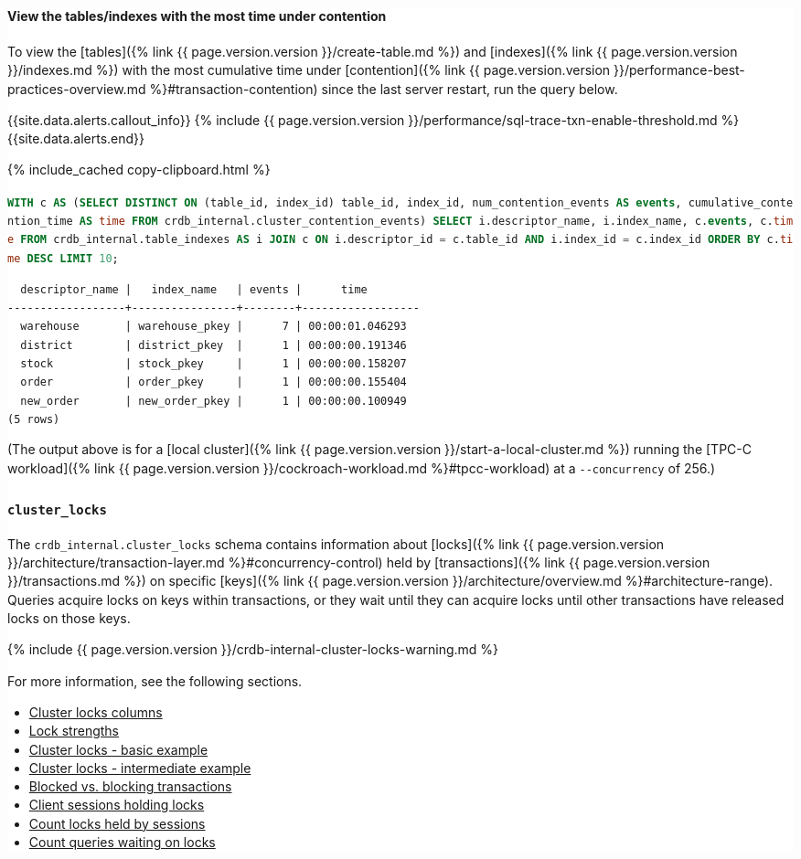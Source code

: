 #### View the tables/indexes with the most time under contention

To view the [tables]({% link {{ page.version.version }}/create-table.md %}) and [indexes]({% link {{ page.version.version }}/indexes.md %}) with the most cumulative time under [contention]({% link {{ page.version.version }}/performance-best-practices-overview.md %}#transaction-contention) since the last server restart, run the query below.

{{site.data.alerts.callout_info}}
{% include {{ page.version.version }}/performance/sql-trace-txn-enable-threshold.md %}
{{site.data.alerts.end}}

{% include_cached copy-clipboard.html %}
~~~ sql
WITH c AS (SELECT DISTINCT ON (table_id, index_id) table_id, index_id, num_contention_events AS events, cumulative_contention_time AS time FROM crdb_internal.cluster_contention_events) SELECT i.descriptor_name, i.index_name, c.events, c.time FROM crdb_internal.table_indexes AS i JOIN c ON i.descriptor_id = c.table_id AND i.index_id = c.index_id ORDER BY c.time DESC LIMIT 10;
~~~

~~~
  descriptor_name |   index_name   | events |      time
------------------+----------------+--------+------------------
  warehouse       | warehouse_pkey |      7 | 00:00:01.046293
  district        | district_pkey  |      1 | 00:00:00.191346
  stock           | stock_pkey     |      1 | 00:00:00.158207
  order           | order_pkey     |      1 | 00:00:00.155404
  new_order       | new_order_pkey |      1 | 00:00:00.100949
(5 rows)
~~~

(The output above is for a [local cluster]({% link {{ page.version.version }}/start-a-local-cluster.md %}) running the [TPC-C workload]({% link {{ page.version.version }}/cockroach-workload.md %}#tpcc-workload) at a `--concurrency` of 256.)

### `cluster_locks`

The `crdb_internal.cluster_locks` schema contains information about [locks]({% link {{ page.version.version }}/architecture/transaction-layer.md %}#concurrency-control) held by [transactions]({% link {{ page.version.version }}/transactions.md %}) on specific [keys]({% link {{ page.version.version }}/architecture/overview.md %}#architecture-range). Queries acquire locks on keys within transactions, or they wait until they can acquire locks until other transactions have released locks on those keys.

{% include {{ page.version.version }}/crdb-internal-cluster-locks-warning.md %}

For more information, see the following sections.

- [Cluster locks columns](#cluster-locks-columns)
- [Lock strengths](#lock-strengths)
- [Cluster locks - basic example](#cluster-locks-basic-example)
- [Cluster locks - intermediate example](#cluster-locks-intermediate-example)
- [Blocked vs. blocking transactions](#blocked-vs-blocking-transactions)
- [Client sessions holding locks](#client-sessions-holding-locks)
- [Count locks held by sessions](#count-locks-held-by-sessions)
- [Count queries waiting on locks](#count-queries-waiting-on-locks)
